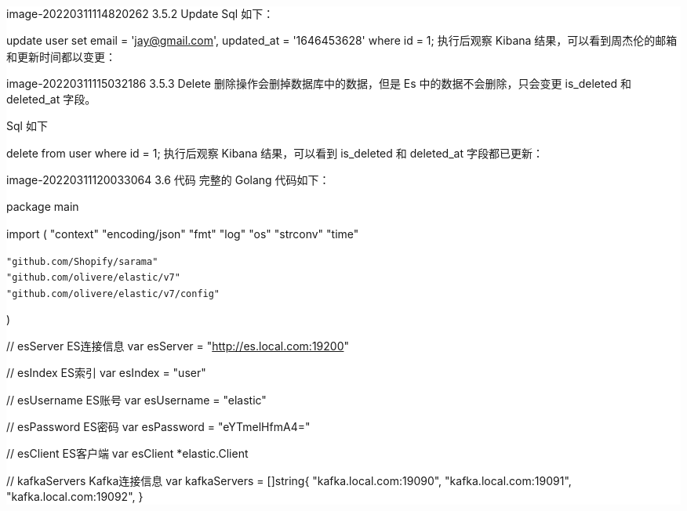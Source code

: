 image-20220311114820262
3.5.2 Update
Sql 如下：

update user set email = 'jay@gmail.com', updated_at = '1646453628'  where id = 1;
执行后观察 Kibana 结果，可以看到周杰伦的邮箱和更新时间都以变更：

image-20220311115032186
3.5.3 Delete
删除操作会删掉数据库中的数据，但是 Es 中的数据不会删除，只会变更 is_deleted 和 deleted_at 字段。

Sql 如下

delete from user where id = 1;
执行后观察 Kibana 结果，可以看到 is_deleted 和 deleted_at 字段都已更新：

image-20220311120033064
3.6 代码
完整的 Golang 代码如下：

package main

import (
	"context"
	"encoding/json"
	"fmt"
	"log"
	"os"
	"strconv"
	"time"

	"github.com/Shopify/sarama"
	"github.com/olivere/elastic/v7"
	"github.com/olivere/elastic/v7/config"
)

// esServer ES连接信息
var esServer = "http://es.local.com:19200"

// esIndex ES索引
var esIndex = "user"

// esUsername ES账号
var esUsername = "elastic"

// esPassword ES密码
var esPassword = "eYTmelHfmA4="

// esClient ES客户端
var esClient *elastic.Client

// kafkaServers Kafka连接信息
var kafkaServers = []string{
	"kafka.local.com:19090",
	"kafka.local.com:19091",
	"kafka.local.com:19092",
}
